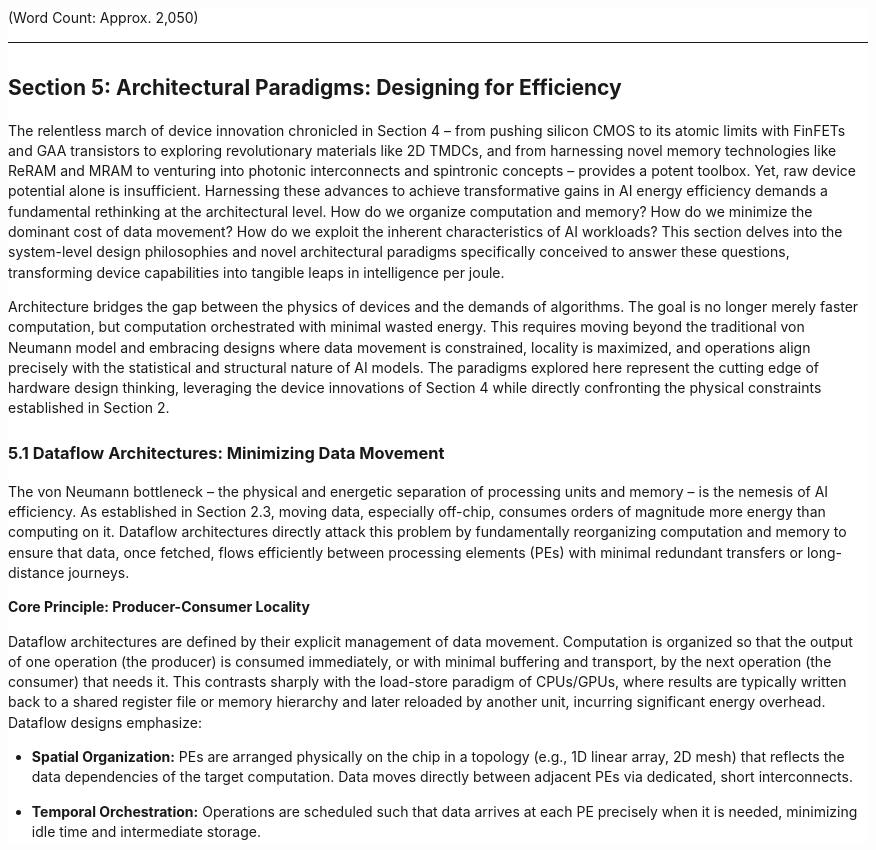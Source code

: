 (Word Count: Approx. 2,050)



---





## Section 5: Architectural Paradigms: Designing for Efficiency

The relentless march of device innovation chronicled in Section 4 – from pushing silicon CMOS to its atomic limits with FinFETs and GAA transistors to exploring revolutionary materials like 2D TMDCs, and from harnessing novel memory technologies like ReRAM and MRAM to venturing into photonic interconnects and spintronic concepts – provides a potent toolbox. Yet, raw device potential alone is insufficient. Harnessing these advances to achieve transformative gains in AI energy efficiency demands a fundamental rethinking at the architectural level. How do we organize computation and memory? How do we minimize the dominant cost of data movement? How do we exploit the inherent characteristics of AI workloads? This section delves into the system-level design philosophies and novel architectural paradigms specifically conceived to answer these questions, transforming device capabilities into tangible leaps in intelligence per joule.

Architecture bridges the gap between the physics of devices and the demands of algorithms. The goal is no longer merely faster computation, but computation orchestrated with minimal wasted energy. This requires moving beyond the traditional von Neumann model and embracing designs where data movement is constrained, locality is maximized, and operations align precisely with the statistical and structural nature of AI models. The paradigms explored here represent the cutting edge of hardware design thinking, leveraging the device innovations of Section 4 while directly confronting the physical constraints established in Section 2.

### 5.1 Dataflow Architectures: Minimizing Data Movement

The von Neumann bottleneck – the physical and energetic separation of processing units and memory – is the nemesis of AI efficiency. As established in Section 2.3, moving data, especially off-chip, consumes orders of magnitude more energy than computing on it. Dataflow architectures directly attack this problem by fundamentally reorganizing computation and memory to ensure that data, once fetched, flows efficiently between processing elements (PEs) with minimal redundant transfers or long-distance journeys.

**Core Principle: Producer-Consumer Locality**

Dataflow architectures are defined by their explicit management of data movement. Computation is organized so that the output of one operation (the producer) is consumed immediately, or with minimal buffering and transport, by the next operation (the consumer) that needs it. This contrasts sharply with the load-store paradigm of CPUs/GPUs, where results are typically written back to a shared register file or memory hierarchy and later reloaded by another unit, incurring significant energy overhead. Dataflow designs emphasize:

*   **Spatial Organization:** PEs are arranged physically on the chip in a topology (e.g., 1D linear array, 2D mesh) that reflects the data dependencies of the target computation. Data moves directly between adjacent PEs via dedicated, short interconnects.

*   **Temporal Orchestration:** Operations are scheduled such that data arrives at each PE precisely when it is needed, minimizing idle time and intermediate storage.
